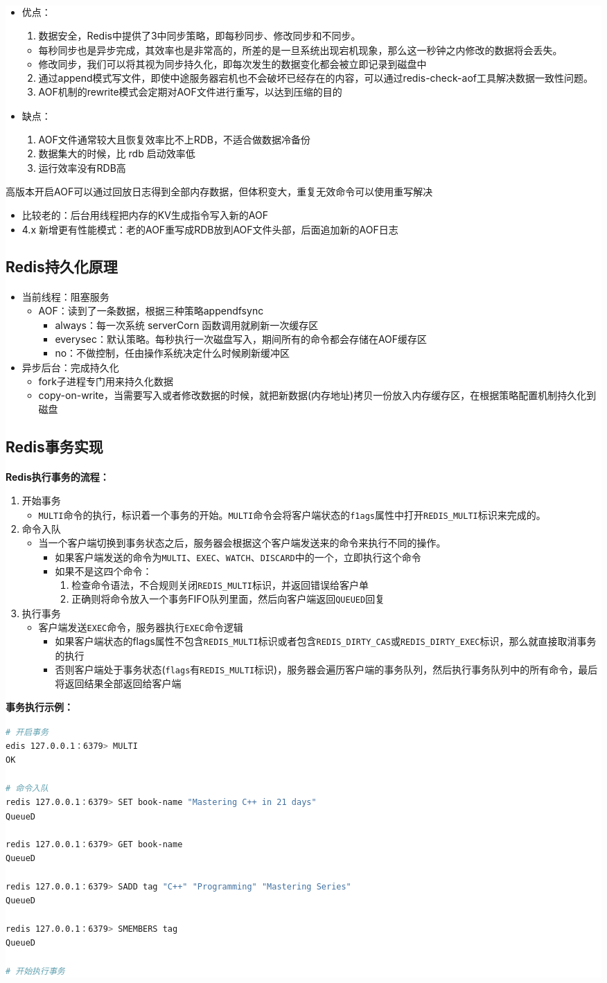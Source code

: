   - 优点：
    1. 数据安全，Redis中提供了3中同步策略，即每秒同步、修改同步和不同步。
    
      - 每秒同步也是异步完成，其效率也是非常高的，所差的是一旦系统出现宕机现象，那么这一秒钟之内修改的数据将会丢失。
      - 修改同步，我们可以将其视为同步持久化，即每次发生的数据变化都会被立即记录到磁盘中
    2. 通过append模式写文件，即使中途服务器宕机也不会破坏已经存在的内容，可以通过redis-check-aof工具解决数据一致性问题。
    3. AOF机制的rewrite模式会定期对AOF文件进行重写，以达到压缩的目的
  - 缺点：
    1. AOF文件通常较大且恢复效率比不上RDB，不适合做数据冷备份
    1. 数据集大的时候，比 rdb 启动效率低
    1. 运行效率没有RDB高
    

高版本开启AOF可以通过回放日志得到全部内存数据，但体积变大，重复无效命令可以使用重写解决
- 比较老的：后台用线程把内存的KV生成指令写入新的AOF
- 4.x 新增更有性能模式：老的AOF重写成RDB放到AOF文件头部，后面追加新的AOF日志

## Redis持久化原理

- 当前线程：阻塞服务
  - AOF：读到了一条数据，根据三种策略appendfsync 
    - always：每一次系统 serverCorn 函数调用就刷新一次缓存区
    - everysec：默认策略。每秒执行一次磁盘写入，期间所有的命令都会存储在AOF缓存区
    - no：不做控制，任由操作系统决定什么时候刷新缓冲区
- 异步后台：完成持久化
  - fork子进程专门用来持久化数据
  - copy-on-write，当需要写入或者修改数据的时候，就把新数据(内存地址)拷贝一份放入内存缓存区，在根据策略配置机制持久化到磁盘

## Redis事务实现

**Redis执行事务的流程：**

1. 开始事务
   - `MULTI`命令的执行，标识着一个事务的开始。`MULTI`命令会将客户端状态的`f1ags`属性中打开`REDIS_MULTI`标识来完成的。
2. 命令入队
   - 当一个客户端切换到事务状态之后，服务器会根据这个客户端发送来的命令来执行不同的操作。
     - 如果客户端发送的命令为`MULTI`、`EXEC`、`WATCH`、`DISCARD`中的一个，立即执行这个命令
     - 如果不是这四个命令：
       1. 检查命令语法，不合规则关闭`REDIS_MULTI`标识，并返回错误给客户单
       2. 正确则将命令放入一个事务FIFO队列里面，然后向客户端返回`QUEUED`回复
3. 执行事务
   - 客户端发送`EXEC`命令，服务器执行`EXEC`命令逻辑
     - 如果客户端状态的flags属性不包含`REDIS_MULTI`标识或者包含`REDIS_DIRTY_CAS`或`REDIS_DIRTY_EXEC`标识，那么就直接取消事务的执行
     - 否则客户端处于事务状态(`flags`有`REDIS_MULTI`标识)，服务器会遍历客户端的事务队列，然后执行事务队列中的所有命令，最后将返回结果全部返回给客户端

**事务执行示例：**

```sh
# 开启事务
edis 127.0.0.1：6379> MULTI
OK

# 命令入队
redis 127.0.0.1：6379> SET book-name "Mastering C++ in 21 days"
QueueD

redis 127.0.0.1：6379> GET book-name
QueueD

redis 127.0.0.1：6379> SADD tag "C++" "Programming" "Mastering Series"
QueueD

redis 127.0.0.1：6379> SMEMBERS tag
QueueD

# 开始执行事务
```